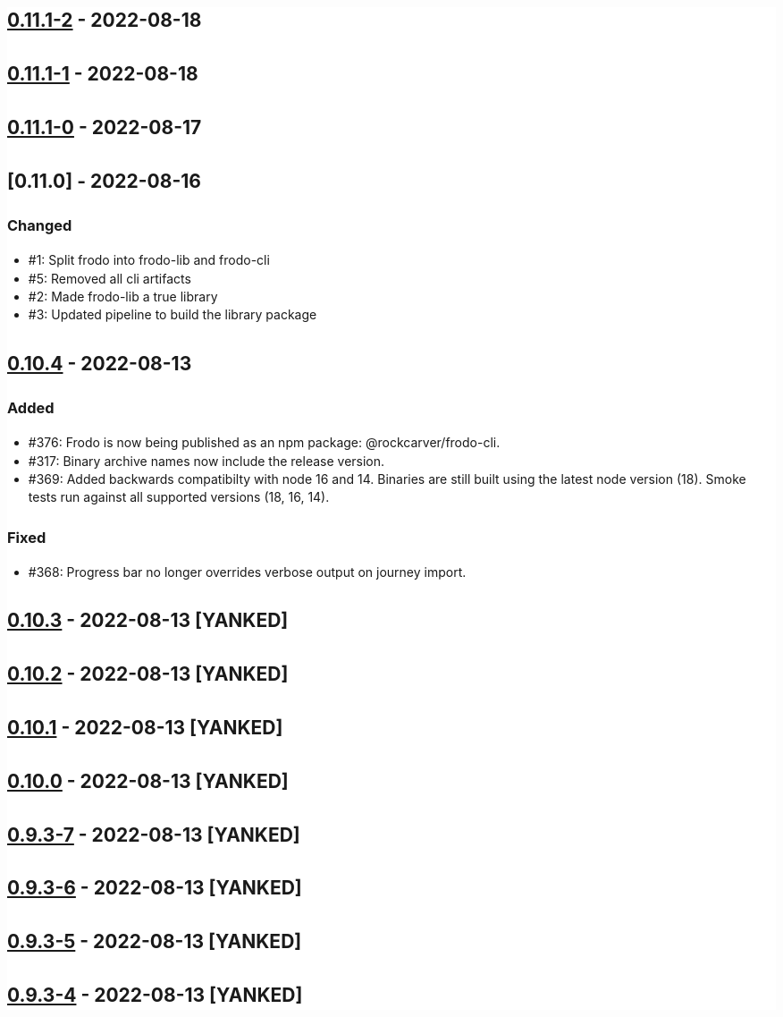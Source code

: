 ## [0.11.1-2] - 2022-08-18

## [0.11.1-1] - 2022-08-18

## [0.11.1-0] - 2022-08-17

## [0.11.0] - 2022-08-16

### Changed

-   \#1: Split frodo into frodo-lib and frodo-cli
-   \#5: Removed all cli artifacts
-   \#2: Made frodo-lib a true library
-   \#3: Updated pipeline to build the library package

## [0.10.4] - 2022-08-13

### Added

-   \#376: Frodo is now being published as an npm package: @rockcarver/frodo-cli.
-   \#317: Binary archive names now include the release version.
-   \#369: Added backwards compatibilty with node 16 and 14. Binaries are still built using the latest node version (18). Smoke tests run against all supported versions (18, 16, 14).

### Fixed

-   \#368: Progress bar no longer overrides verbose output on journey import.

## [0.10.3] - 2022-08-13 [YANKED]

## [0.10.2] - 2022-08-13 [YANKED]

## [0.10.1] - 2022-08-13 [YANKED]

## [0.10.0] - 2022-08-13 [YANKED]

## [0.9.3-7] - 2022-08-13 [YANKED]

## [0.9.3-6] - 2022-08-13 [YANKED]

## [0.9.3-5] - 2022-08-13 [YANKED]

## [0.9.3-4] - 2022-08-13 [YANKED]


[Unreleased]: https://github.com/rockcarver/frodo-lib/compare/v0.18.3...HEAD
[0.18.3]: https://github.com/rockcarver/frodo-lib/compare/v0.18.2...v0.18.3
[0.18.2]: https://github.com/rockcarver/frodo-lib/compare/v0.18.2-0...v0.18.2
[0.18.2-0]: https://github.com/rockcarver/frodo-lib/compare/v0.18.1...v0.18.2-0
[0.18.1]: https://github.com/rockcarver/frodo-lib/compare/v0.18.1-0...v0.18.1
[0.18.1-0]: https://github.com/rockcarver/frodo-lib/compare/v0.18.0...v0.18.1-0
[0.18.0]: https://github.com/rockcarver/frodo-lib/compare/v0.17.8-3...v0.18.0
[0.17.8-3]: https://github.com/rockcarver/frodo-lib/compare/v0.17.8-2...v0.17.8-3
[0.17.8-2]: https://github.com/rockcarver/frodo-lib/compare/v0.17.8-1...v0.17.8-2
[0.17.8-1]: https://github.com/rockcarver/frodo-lib/compare/v0.17.8-0...v0.17.8-1
[0.17.8-0]: https://github.com/rockcarver/frodo-lib/compare/v0.17.7...v0.17.8-0
[0.17.7]: https://github.com/rockcarver/frodo-lib/compare/v0.17.6...v0.17.7
[0.17.6]: https://github.com/rockcarver/frodo-lib/compare/v0.17.5...v0.17.6
[0.17.5]: https://github.com/rockcarver/frodo-lib/compare/v0.17.5-0...v0.17.5
[0.17.5-0]: https://github.com/rockcarver/frodo-lib/compare/v0.17.4...v0.17.5-0
[0.17.4]: https://github.com/rockcarver/frodo-lib/compare/v0.17.3...v0.17.4
[0.17.3]: https://github.com/rockcarver/frodo-lib/compare/v0.17.2...v0.17.3
[0.17.2]: https://github.com/rockcarver/frodo-lib/compare/v0.17.2-0...v0.17.2
[0.17.2-0]: https://github.com/rockcarver/frodo-lib/compare/v0.17.1...v0.17.2-0
[0.17.1]: https://github.com/rockcarver/frodo-lib/compare/v0.17.0...v0.17.1
[0.17.0]: https://github.com/rockcarver/frodo-lib/compare/v0.16.2-20...v0.17.0
[0.16.2-20]: https://github.com/rockcarver/frodo-lib/compare/v0.16.2-19...v0.16.2-20
[0.16.2-19]: https://github.com/rockcarver/frodo-lib/compare/v0.16.2-18...v0.16.2-19
[0.16.2-18]: https://github.com/rockcarver/frodo-lib/compare/v0.16.2-17...v0.16.2-18
[0.16.2-17]: https://github.com/rockcarver/frodo-lib/compare/v0.16.2-16...v0.16.2-17
[0.16.2-16]: https://github.com/rockcarver/frodo-lib/compare/v0.16.2-15...v0.16.2-16
[0.16.2-15]: https://github.com/rockcarver/frodo-lib/compare/v0.16.2-14...v0.16.2-15
[0.16.2-14]: https://github.com/rockcarver/frodo-lib/compare/v0.16.2-13...v0.16.2-14
[0.16.2-13]: https://github.com/rockcarver/frodo-lib/compare/v0.16.2-12...v0.16.2-13
[0.16.2-12]: https://github.com/rockcarver/frodo-lib/compare/v0.16.2-11...v0.16.2-12
[0.16.2-11]: https://github.com/rockcarver/frodo-lib/compare/v0.16.2-10...v0.16.2-11
[0.16.2-10]: https://github.com/rockcarver/frodo-lib/compare/v0.16.2-9...v0.16.2-10
[0.16.2-9]: https://github.com/rockcarver/frodo-lib/compare/v0.16.2-8...v0.16.2-9
[0.16.2-8]: https://github.com/rockcarver/frodo-lib/compare/v0.16.2-7...v0.16.2-8
[0.16.2-7]: https://github.com/rockcarver/frodo-lib/compare/v0.16.2-6...v0.16.2-7
[0.16.2-6]: https://github.com/rockcarver/frodo-lib/compare/v0.16.2-5...v0.16.2-6
[0.16.2-5]: https://github.com/rockcarver/frodo-lib/compare/v0.16.2-0...v0.16.2-5
[0.16.2-0]: https://github.com/rockcarver/frodo-lib/compare/v0.16.2-4...v0.16.2-0
[0.16.2-4]: https://github.com/rockcarver/frodo-lib/compare/v0.16.2-3...v0.16.2-4
[0.16.2-3]: https://github.com/rockcarver/frodo-lib/compare/v0.16.2-2...v0.16.2-3
[0.16.2-2]: https://github.com/rockcarver/frodo-lib/compare/v0.16.2-1...v0.16.2-2
[0.16.2-1]: https://github.com/rockcarver/frodo-lib/compare/v0.16.2-0...v0.16.2-1
[0.16.2-0]: https://github.com/rockcarver/frodo-lib/compare/v0.16.1...v0.16.2-0
[0.16.1]: https://github.com/rockcarver/frodo-lib/compare/v0.16.0...v0.16.1
[0.16.0]: https://github.com/rockcarver/frodo-lib/compare/v0.15.3-0...v0.16.0
[0.15.3-0]: https://github.com/rockcarver/frodo-lib/compare/v0.15.2...v0.15.3-0
[0.15.2]: https://github.com/rockcarver/frodo-lib/compare/v0.15.1...v0.15.2
[0.15.1]: https://github.com/rockcarver/frodo-lib/compare/v0.15.0...v0.15.1
[0.15.0]: https://github.com/rockcarver/frodo-lib/compare/v0.14.2-0...v0.15.0
[0.14.2-0]: https://github.com/rockcarver/frodo-lib/compare/v0.14.1...v0.14.2-0
[0.14.1]: https://github.com/rockcarver/frodo-lib/compare/v0.14.0...v0.14.1
[0.14.0]: https://github.com/rockcarver/frodo-lib/compare/v0.13.2-0...v0.14.0
[0.13.2-0]: https://github.com/rockcarver/frodo-lib/compare/v0.13.1...v0.13.2-0
[0.13.1]: https://github.com/rockcarver/frodo-lib/compare/v0.13.0...v0.13.1
[0.13.0]: https://github.com/rockcarver/frodo-lib/compare/v0.12.7...v0.13.0
[0.12.7]: https://github.com/rockcarver/frodo-lib/compare/v0.12.6...v0.12.7
[0.12.6]: https://github.com/rockcarver/frodo-lib/compare/v0.12.5...v0.12.6
[0.12.5]: https://github.com/rockcarver/frodo-lib/compare/v0.12.5-0...v0.12.5
[0.12.5-0]: https://github.com/rockcarver/frodo-lib/compare/v0.12.4...v0.12.5-0
[0.12.4]: https://github.com/rockcarver/frodo-lib/compare/v0.12.3...v0.12.4
[0.12.3]: https://github.com/rockcarver/frodo-lib/compare/v0.12.2...v0.12.3
[0.12.2]: https://github.com/rockcarver/frodo-lib/compare/v0.12.2-10...v0.12.2
[0.12.2-10]: https://github.com/rockcarver/frodo-lib/compare/v0.12.2-9...v0.12.2-10
[0.12.2-9]: https://github.com/rockcarver/frodo-lib/compare/v0.12.2-8...v0.12.2-9
[0.12.2-8]: https://github.com/rockcarver/frodo-lib/compare/v0.12.2-7...v0.12.2-8
[0.12.2-7]: https://github.com/rockcarver/frodo-lib/compare/v0.12.2-6...v0.12.2-7
[0.12.2-6]: https://github.com/rockcarver/frodo-lib/compare/v0.12.2-5...v0.12.2-6
[0.12.2-5]: https://github.com/rockcarver/frodo-lib/compare/v0.12.2-4...v0.12.2-5
[0.12.2-4]: https://github.com/rockcarver/frodo-lib/compare/v0.12.2-3...v0.12.2-4
[0.12.2-3]: https://github.com/rockcarver/frodo-lib/compare/v0.12.2-2...v0.12.2-3
[0.12.2-2]: https://github.com/rockcarver/frodo-lib/compare/v0.12.2-1...v0.12.2-2
[0.12.2-1]: https://github.com/rockcarver/frodo-lib/compare/v0.12.2-0...v0.12.2-1
[0.12.2-0]: https://github.com/rockcarver/frodo-lib/compare/v0.12.1...v0.12.2-0
[0.12.1]: https://github.com/rockcarver/frodo-lib/compare/v0.12.1-0...v0.12.1
[0.12.1-0]: https://github.com/rockcarver/frodo-lib/compare/v0.12.0...v0.12.1-0
[0.12.0]: https://github.com/rockcarver/frodo-lib/compare/v0.11.1-8...v0.12.0
[0.11.1-8]: https://github.com/rockcarver/frodo-lib/compare/v0.11.1-7...v0.11.1-8
[0.11.1-7]: https://github.com/rockcarver/frodo-lib/compare/v0.11.1-6...v0.11.1-7
[0.11.1-6]: https://github.com/rockcarver/frodo-lib/compare/v0.11.1-5...v0.11.1-6
[0.11.1-5]: https://github.com/rockcarver/frodo-lib/compare/v0.11.1-4...v0.11.1-5
[0.11.1-4]: https://github.com/rockcarver/frodo-lib/compare/v0.11.1-3...v0.11.1-4
[0.11.1-3]: https://github.com/rockcarver/frodo-lib/compare/v0.11.1-2...v0.11.1-3
[0.11.1-2]: https://github.com/rockcarver/frodo-lib/compare/v0.11.1-1...v0.11.1-2
[0.11.1-1]: https://github.com/rockcarver/frodo-lib/compare/v0.11.1-0...v0.11.1-1
[0.11.1-0]: https://github.com/rockcarver/frodo-lib/compare/v0.10.4...v0.11.1-0
[0.10.4]: https://github.com/rockcarver/frodo/compare/v0.10.3...v0.10.4
[0.10.3]: https://github.com/rockcarver/frodo/compare/v0.10.3-0...v0.10.3
[0.10.3-0]: https://github.com/rockcarver/frodo/compare/v0.10.2...v0.10.3-0
[0.10.2]: https://github.com/rockcarver/frodo/compare/v0.10.2-0...v0.10.2
[0.10.2-0]: https://github.com/rockcarver/frodo/compare/v0.10.1...v0.10.2-0
[0.10.1]: https://github.com/rockcarver/frodo/compare/v0.10.0...v0.10.1
[0.10.0]: https://github.com/rockcarver/frodo/compare/v0.9.3-7...v0.10.0
[0.9.3-7]: https://github.com/rockcarver/frodo/compare/v0.9.3-6...v0.9.3-7
[0.9.3-6]: https://github.com/rockcarver/frodo/compare/v0.9.3-5...v0.9.3-6
[0.9.3-5]: https://github.com/rockcarver/frodo/compare/v0.9.3-4...v0.9.3-5
[0.9.3-4]: https://github.com/rockcarver/frodo/compare/v0.9.3-3...v0.9.3-4
[0.9.3-3]: https://github.com/rockcarver/frodo/compare/v0.9.3-2...v0.9.3-3
[0.9.3-2]: https://github.com/rockcarver/frodo/compare/v0.9.3-1...v0.9.3-2
[0.9.3-1]: https://github.com/rockcarver/frodo/compare/v0.9.3-0...v0.9.3-1
[0.9.3-0]: https://github.com/rockcarver/frodo/compare/v0.9.2...v0.9.3-0
[0.9.2]: https://github.com/rockcarver/frodo/compare/v0.9.2-12...v0.9.2
[0.9.2-12]: https://github.com/rockcarver/frodo/compare/v0.9.2-11...v0.9.2-12
[0.9.2-11]: https://github.com/rockcarver/frodo/compare/v0.9.2-10...v0.9.2-11
[0.9.2-10]: https://github.com/rockcarver/frodo/compare/v0.9.2-9...v0.9.2-10
[0.9.2-9]: https://github.com/rockcarver/frodo/compare/v0.9.2-8...v0.9.2-9
[0.9.2-8]: https://github.com/rockcarver/frodo/compare/v0.9.2-7...v0.9.2-8
[0.9.2-7]: https://github.com/rockcarver/frodo/compare/v0.9.2-6...v0.9.2-7
[0.9.2-6]: https://github.com/rockcarver/frodo/compare/v0.9.2-5...v0.9.2-6
[0.9.2-5]: https://github.com/rockcarver/frodo/compare/v0.9.2-4...v0.9.2-5
[0.9.2-4]: https://github.com/rockcarver/frodo/compare/v0.9.2-3...v0.9.2-4
[0.9.2-3]: https://github.com/rockcarver/frodo/compare/v0.9.2-2...v0.9.2-3
[0.9.2-2]: https://github.com/rockcarver/frodo/compare/v0.9.2-1...v0.9.2-2
[0.9.2-1]: https://github.com/rockcarver/frodo/compare/v0.9.2-0...v0.9.2-1
[0.9.2-0]: https://github.com/rockcarver/frodo/compare/v0.9.1...v0.9.2-0
[0.9.1]: https://github.com/rockcarver/frodo/compare/v0.9.1-1...v0.9.1
[0.9.1-1]: https://github.com/rockcarver/frodo/compare/v0.9.1-0...v0.9.1-1
[0.9.1-0]: https://github.com/rockcarver/frodo/compare/v0.9.0...v0.9.1-0
[0.9.0]: https://github.com/rockcarver/frodo/compare/v0.8.2...v0.9.0
[0.8.2]: https://github.com/rockcarver/frodo/compare/v0.8.2-1...v0.8.2
[0.8.2-1]: https://github.com/rockcarver/frodo/compare/v0.8.2-0...v0.8.2-1
[0.8.2-0]: https://github.com/rockcarver/frodo/compare/v0.8.1...v0.8.2-0
[0.8.1]: https://github.com/rockcarver/frodo/compare/v0.8.1-0...v0.8.1
[0.8.1-0]: https://github.com/rockcarver/frodo/compare/v0.8.0...v0.8.1-0
[0.8.0]: https://github.com/rockcarver/frodo/compare/v0.7.1-1...v0.8.0
[0.7.1-1]: https://github.com/rockcarver/frodo/compare/v0.7.1-0...v0.7.1-1
[0.7.1-0]: https://github.com/rockcarver/frodo/compare/v0.7.0...v0.7.1-0
[0.7.0]: https://github.com/rockcarver/frodo/compare/v0.6.4-4...v0.7.0
[0.6.4-4]: https://github.com/rockcarver/frodo/compare/v0.6.4-3...v0.6.4-4
[0.6.4-3]: https://github.com/rockcarver/frodo/compare/v0.6.4-2...v0.6.4-3
[0.6.4-2]: https://github.com/rockcarver/frodo/compare/v0.6.4-1...v0.6.4-2
[0.6.4-1]: https://github.com/rockcarver/frodo/compare/v0.6.4-0...v0.6.4-1
[0.6.4-0]: https://github.com/rockcarver/frodo/compare/v0.6.3...v0.6.4-0
[0.6.3]: https://github.com/rockcarver/frodo/compare/v0.6.3-alpha.51...v0.6.3
[0.6.3-alpha.51]: https://github.com/rockcarver/frodo/compare/6137b8b19f1c22af40af5afbf7a2e6c5a95b61cb...v0.6.3-alpha.51